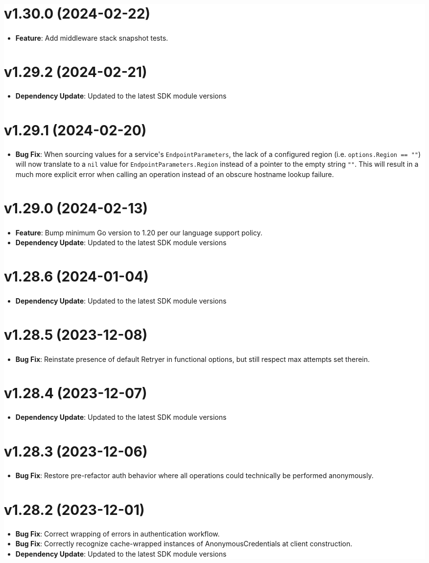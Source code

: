 # v1.30.0 (2024-02-22)

* **Feature**: Add middleware stack snapshot tests.

# v1.29.2 (2024-02-21)

* **Dependency Update**: Updated to the latest SDK module versions

# v1.29.1 (2024-02-20)

* **Bug Fix**: When sourcing values for a service's `EndpointParameters`, the lack of a configured region (i.e. `options.Region == ""`) will now translate to a `nil` value for `EndpointParameters.Region` instead of a pointer to the empty string `""`. This will result in a much more explicit error when calling an operation instead of an obscure hostname lookup failure.

# v1.29.0 (2024-02-13)

* **Feature**: Bump minimum Go version to 1.20 per our language support policy.
* **Dependency Update**: Updated to the latest SDK module versions

# v1.28.6 (2024-01-04)

* **Dependency Update**: Updated to the latest SDK module versions

# v1.28.5 (2023-12-08)

* **Bug Fix**: Reinstate presence of default Retryer in functional options, but still respect max attempts set therein.

# v1.28.4 (2023-12-07)

* **Dependency Update**: Updated to the latest SDK module versions

# v1.28.3 (2023-12-06)

* **Bug Fix**: Restore pre-refactor auth behavior where all operations could technically be performed anonymously.

# v1.28.2 (2023-12-01)

* **Bug Fix**: Correct wrapping of errors in authentication workflow.
* **Bug Fix**: Correctly recognize cache-wrapped instances of AnonymousCredentials at client construction.
* **Dependency Update**: Updated to the latest SDK module versions
